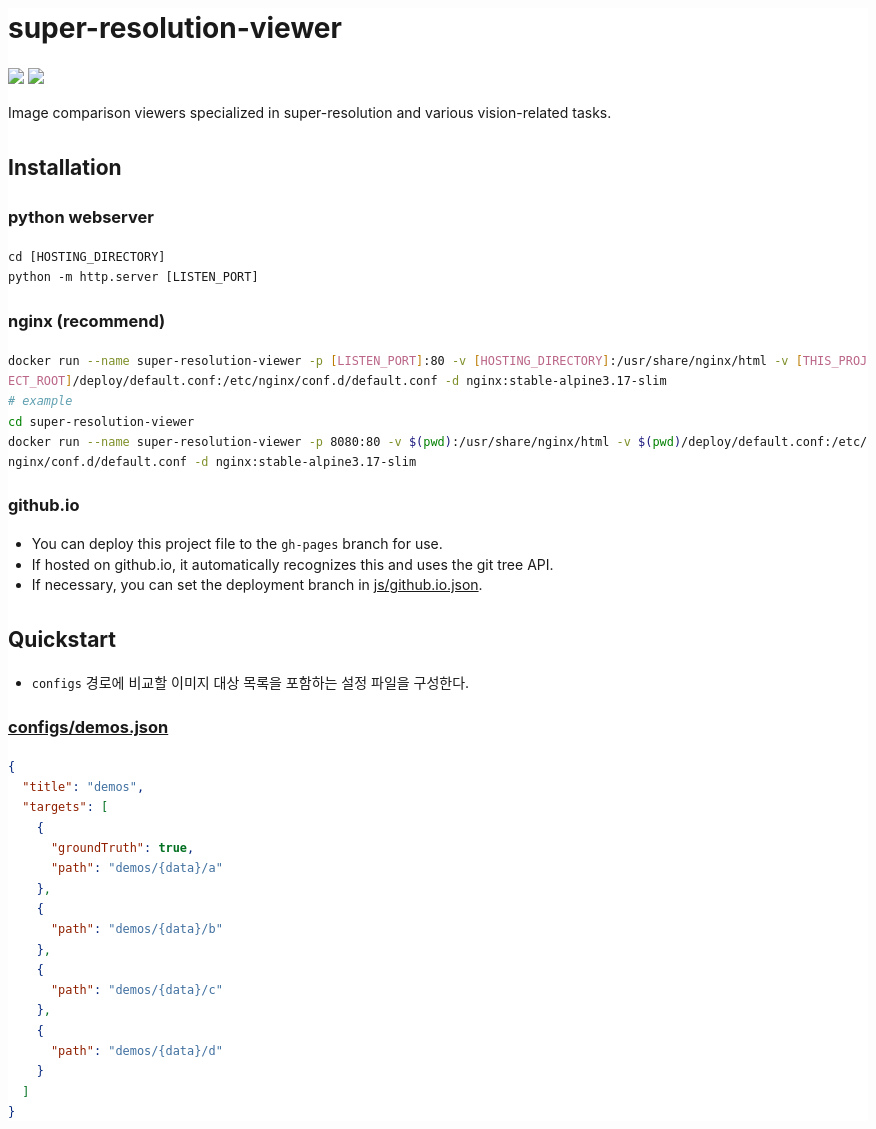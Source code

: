# super-resolution-viewer

![](https://github.com/refracta/super-resolution-viewer/assets/58779799/d8f76bd3-421d-4c49-a473-cf8454696edc)
![](https://github.com/refracta/super-resolution-viewer/assets/58779799/b0f9c381-2ad9-4953-a7a8-8beee69c9295)

Image comparison viewers specialized in super-resolution and various vision-related tasks.

## Installation

### python webserver

```
cd [HOSTING_DIRECTORY]
python -m http.server [LISTEN_PORT]
```

### nginx (recommend)

```bash
docker run --name super-resolution-viewer -p [LISTEN_PORT]:80 -v [HOSTING_DIRECTORY]:/usr/share/nginx/html -v [THIS_PROJECT_ROOT]/deploy/default.conf:/etc/nginx/conf.d/default.conf -d nginx:stable-alpine3.17-slim
# example
cd super-resolution-viewer
docker run --name super-resolution-viewer -p 8080:80 -v $(pwd):/usr/share/nginx/html -v $(pwd)/deploy/default.conf:/etc/nginx/conf.d/default.conf -d nginx:stable-alpine3.17-slim
```

### github.io

- You can deploy this project file to the `gh-pages` branch for use.
- If hosted on github.io, it automatically recognizes this and uses the git tree API.
- If necessary, you can set the deployment branch in [js/github.io.json](js/github.io.json).

## Quickstart

- `configs` 경로에 비교할 이미지 대상 목록을 포함하는 설정 파일을 구성한다.

### [configs/demos.json](configs/demos.json)

```json
{
  "title": "demos",
  "targets": [
    {
      "groundTruth": true,
      "path": "demos/{data}/a"
    },
    {
      "path": "demos/{data}/b"
    },
    {
      "path": "demos/{data}/c"
    },
    {
      "path": "demos/{data}/d"
    }
  ]
}
```
